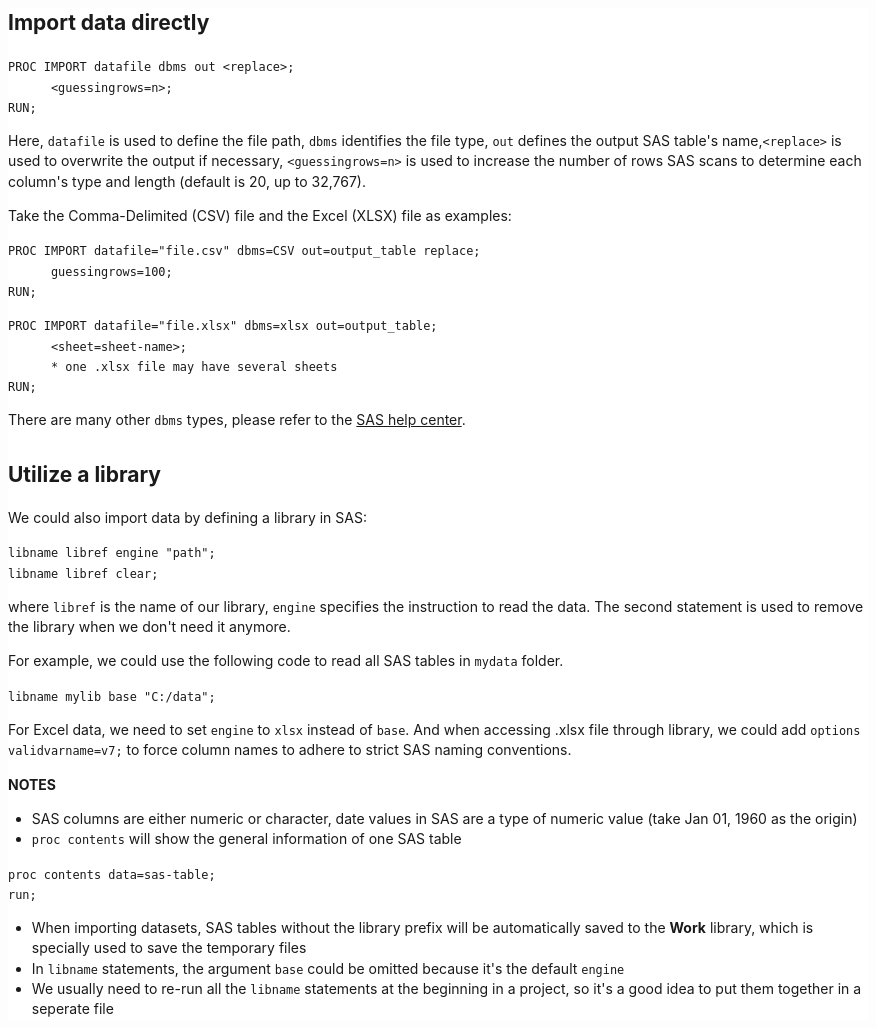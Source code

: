 ## Import data directly

```
PROC IMPORT datafile dbms out <replace>;
      <guessingrows=n>;
RUN;
```

Here, `datafile` is used to define the file path, `dbms` identifies the file type, `out` defines the output SAS table's name,`<replace>` is used to overwrite the output if necessary, `<guessingrows=n>` is used to increase the number of rows SAS scans to determine each column's type and length (default is 20, up to 32,767).

Take the Comma-Delimited (CSV) file and the Excel (XLSX) file as examples:

```
PROC IMPORT datafile="file.csv" dbms=CSV out=output_table replace;
      guessingrows=100;
RUN;
```

```
PROC IMPORT datafile="file.xlsx" dbms=xlsx out=output_table;
      <sheet=sheet-name>; 
      * one .xlsx file may have several sheets
RUN;
```

There are many other `dbms` types, please refer to the [SAS help center](https://documentation.sas.com/?cdcId=pgmsascdc&cdcVersion=9.4_3.5&docsetId=acpcref&docsetTarget=p0jf3o1i67m044n1j0kz51ifhpvs.htm&locale=en).

## Utilize a library

We could also import data by defining a library in SAS:
```
libname libref engine "path";
libname libref clear;
```
where `libref` is the name of our library, `engine` specifies the instruction to read the data. The second statement is used to remove the library when we don't need it anymore.

For example, we could use the following code to read all SAS tables in `mydata` folder.
```
libname mylib base "C:/data";
```
For Excel data, we need to set `engine` to `xlsx` instead of `base`. And when accessing .xlsx file through library, we could add `options validvarname=v7;` to force column names to adhere to strict SAS naming conventions.

**NOTES**
- SAS columns are either numeric or character, date values in SAS are a type of numeric value (take Jan 01, 1960 as the origin)
- `proc contents` will show the general information of one SAS table
```
proc contents data=sas-table;
run;
```
- When importing datasets, SAS tables without the library prefix will be automatically saved to the **Work** library, which is specially used to save the temporary files
- In `libname` statements, the argument `base` could be omitted because it's the default `engine`
- We usually need to re-run all the `libname` statements at the beginning in a project, so it's a good idea to put them together in a seperate file

